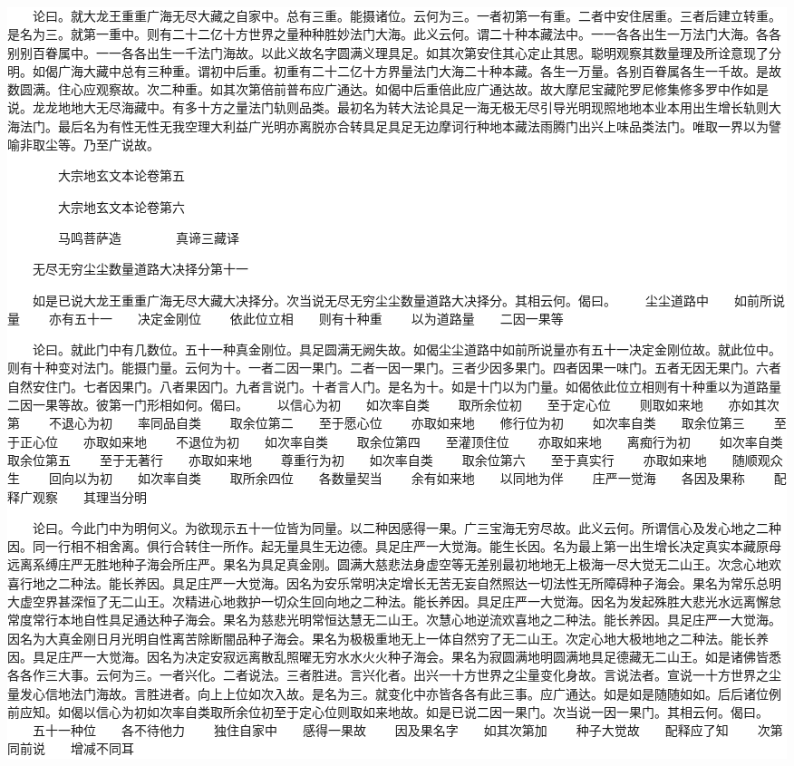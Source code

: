 　　论曰。就大龙王重重广海无尽大藏之自家中。总有三重。能摄诸位。云何为三。一者初第一有重。二者中安住居重。三者后建立转重。是名为三。就第一重中。则有二十二亿十方世界之量种种胜妙法门大海。此义云何。谓二十种本藏法中。一一各各出生一万法门大海。各各别别百眷属中。一一各各出生一千法门海故。以此义故名字圆满义理具足。如其次第安住其心定止其思。聪明观察其数量理及所诠意现了分明。如偈广海大藏中总有三种重。谓初中后重。初重有二十二亿十方界量法门大海二十种本藏。各生一万量。各别百眷属各生一千故。是故数圆满。住心应观察故。次二种重。如其次第倍前普布应广通达。如偈中后重倍此应广通达故。故大摩尼宝藏陀罗尼修集修多罗中作如是说。龙龙地地大无尽海藏中。有多十方之量法门轨则品类。最初名为转大法论具足一海无极无尽引导光明现照地地本业本用出生增长轨则大海法门。最后名为有性无性无我空理大利益广光明亦离脱亦合转具足具足无边摩诃行种地本藏法雨腾门出兴上味品类法门。唯取一界以为譬喻非取尘等。乃至广说故。

　　　　大宗地玄文本论卷第五



　　　　大宗地玄文本论卷第六

　　　　马鸣菩萨造
　　　　真谛三藏译

　　无尽无穷尘尘数量道路大决择分第十一

　　如是已说大龙王重重广海无尽大藏大决择分。次当说无尽无穷尘尘数量道路大决择分。其相云何。偈曰。
　　尘尘道路中　　如前所说量
　　亦有五十一　　决定金刚位
　　依此位立相　　则有十种重
　　以为道路量　　二因一果等

　　论曰。就此门中有几数位。五十一种真金刚位。具足圆满无阙失故。如偈尘尘道路中如前所说量亦有五十一决定金刚位故。就此位中。则有十种变对法门。能摄门量。云何为十。一者二因一果门。二者一因一果门。三者少因多果门。四者因果一味门。五者无因无果门。六者自然安住门。七者因果门。八者果因门。九者言说门。十者言人门。是名为十。如是十门以为门量。如偈依此位立相则有十种重以为道路量二因一果等故。彼第一门形相如何。偈曰。
　　以信心为初　　如次率自类
　　取所余位初　　至于定心位
　　则取如来地　　亦如其次第
　　不退心为初　　率同品自类
　　取余位第二　　至于愿心位
　　亦取如来地　　修行位为初
　　如次率自类　　取余位第三
　　至于正心位　　亦取如来地
　　不退位为初　　如次率自类
　　取余位第四　　至灌顶住位
　　亦取如来地　　离痴行为初
　　如次率自类　　取余位第五
　　至于无著行　　亦取如来地
　　尊重行为初　　如次率自类
　　取余位第六　　至于真实行
　　亦取如来地　　随顺观众生
　　回向以为初　　如次率自类
　　取所余四位　　各数量契当
　　余有如来地　　以同地为伴
　　庄严一觉海　　各因及果称
　　配释广观察　　其理当分明

　　论曰。今此门中为明何义。为欲现示五十一位皆为同量。以二种因感得一果。广三宝海无穷尽故。此义云何。所谓信心及发心地之二种因。同一行相不相舍离。俱行合转住一所作。起无量具生无边德。具足庄严一大觉海。能生长因。名为最上第一出生增长决定真实本藏原母远离系缚庄严无胜地种子海会所庄严。果名为具足真金刚。圆满大慈悲法身虚空等无差别最初地地无上极海一尽大觉无二山王。次念心地欢喜行地之二种法。能长养因。具足庄严一大觉海。因名为安乐常明决定增长无苦无妄自然照达一切法性无所障碍种子海会。果名为常乐总明大虚空界甚深恒了无二山王。次精进心地救护一切众生回向地之二种法。能长养因。具足庄严一大觉海。因名为发起殊胜大悲光水远离懈怠常度常行本地自性具足通达种子海会。果名为慈悲光明常恒达慧无二山王。次慧心地逆流欢喜地之二种法。能长养因。具足庄严一大觉海。因名为大真金刚日月光明自性离苦除断闇品种子海会。果名为极极重地无上一体自然穷了无二山王。次定心地大极地地之二种法。能长养因。具足庄严一大觉海。因名为决定安寂远离散乱照曜无穷水水火火种子海会。果名为寂圆满地明圆满地具足德藏无二山王。如是诸佛皆悉各各作三大事。云何为三。一者兴化。二者说法。三者胜进。言兴化者。出兴一十方世界之尘量变化身故。言说法者。宣说一十方世界之尘量发心信地法门海故。言胜进者。向上上位如次入故。是名为三。就变化中亦皆各各有此三事。应广通达。如是如是随随如如。后后诸位例前应知。如偈以信心为初如次率自类取所余位初至于定心位则取如来地故。如是已说二因一果门。次当说一因一果门。其相云何。偈曰。
　　五十一种位　　各不待他力
　　独住自家中　　感得一果故
　　因及果名字　　如其次第加
　　种子大觉故　　配释应了知
　　次第同前说　　增减不同耳
